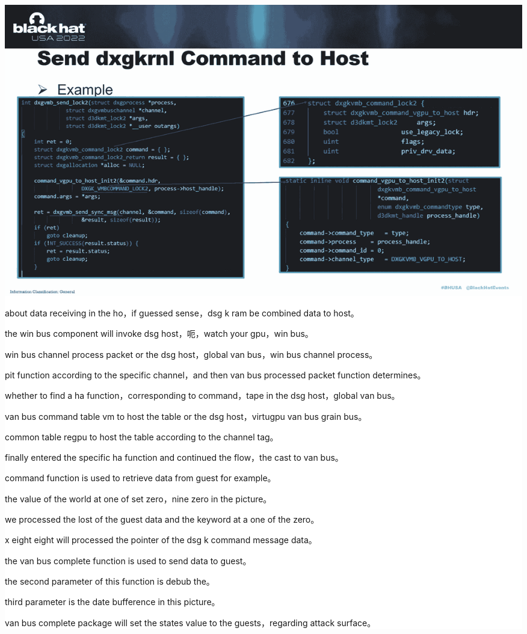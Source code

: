 ![](img/d528e734e61146c39e947869517bc3c0_14.png)

about data receiving in the ho，if guessed sense，dsg k ram be combined data to host。

the win bus component will invoke dsg host，呃，watch your gpu，win bus。

win bus channel process packet or the dsg host，global van bus，win bus channel process。

pit function according to the specific channel，and then van bus processed packet function determines。

whether to find a ha function，corresponding to command，tape in the dsg host，global van bus。

van bus command table vm to host the table or the dsg host，virtugpu van bus grain bus。

common table regpu to host the table according to the channel tag。

finally entered the specific ha function and continued the flow，the cast to van bus。

command function is used to retrieve data from guest for example。

the value of the world at one of set zero，nine zero in the picture。

we processed the lost of the guest data and the keyword at a one of the zero。

x eight eight will processed the pointer of the dsg k command message data。

the van bus complete function is used to send data to guest。

the second parameter of this function is debub the。

third parameter is the date bufference in this picture。

van bus complete package will set the states value to the guests，regarding attack surface。
